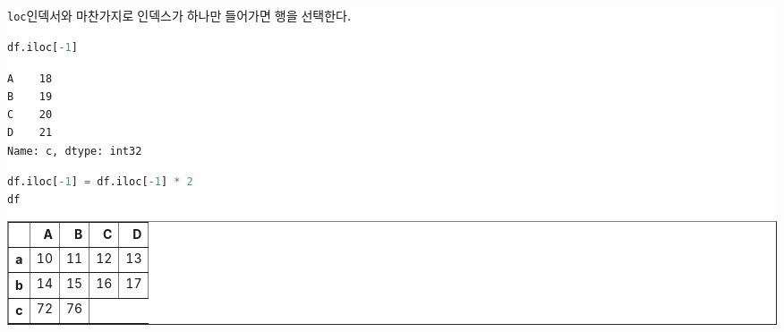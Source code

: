 

`loc`인덱서와 마찬가지로 인덱스가 하나만 들어가면 행을 선택한다.


```python
df.iloc[-1]
```




    A    18
    B    19
    C    20
    D    21
    Name: c, dtype: int32




```python
df.iloc[-1] = df.iloc[-1] * 2
df
```




<div>
<style scoped>
    .dataframe tbody tr th:only-of-type {
        vertical-align: middle;
    }

    .dataframe tbody tr th {
        vertical-align: top;
    }

    .dataframe thead th {
        text-align: right;
    }
</style>
<table border="1" class="dataframe">
  <thead>
    <tr style="text-align: right;">
      <th></th>
      <th>A</th>
      <th>B</th>
      <th>C</th>
      <th>D</th>
    </tr>
  </thead>
  <tbody>
    <tr>
      <th>a</th>
      <td>10</td>
      <td>11</td>
      <td>12</td>
      <td>13</td>
    </tr>
    <tr>
      <th>b</th>
      <td>14</td>
      <td>15</td>
      <td>16</td>
      <td>17</td>
    </tr>
    <tr>
      <th>c</th>
      <td>72</td>
      <td>76</td>